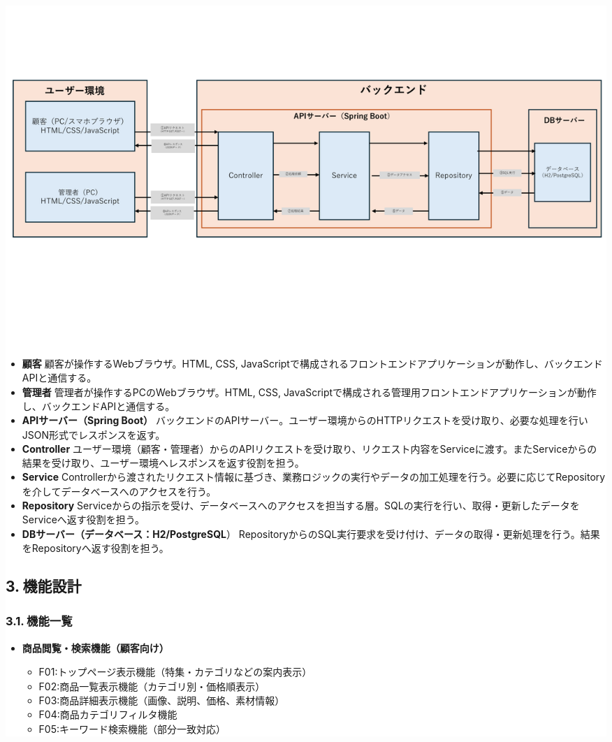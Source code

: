  ![alt text](image-1.png)
 
 - **顧客**
顧客が操作するWebブラウザ。HTML, CSS, JavaScriptで構成されるフロントエンドアプリケーションが動作し、バックエンドAPIと通信する。
 - **管理者**
 管理者が操作するPCのWebブラウザ。HTML, CSS, JavaScriptで構成される管理用フロントエンドアプリケーションが動作し、バックエンドAPIと通信する。
 - **APIサーバー（Spring Boot）**
 バックエンドのAPIサーバー。ユーザー環境からのHTTPリクエストを受け取り、必要な処理を行いJSON形式でレスポンスを返す。
  - **Controller**
 ユーザー環境（顧客・管理者）からのAPIリクエストを受け取り、リクエスト内容をServiceに渡す。またServiceからの結果を受け取り、ユーザー環境へレスポンスを返す役割を担う。
  - **Service**
 Controllerから渡されたリクエスト情報に基づき、業務ロジックの実行やデータの加工処理を行う。必要に応じてRepositoryを介してデータベースへのアクセスを行う。
  - **Repository**
 Serviceからの指示を受け、データベースへのアクセスを担当する層。SQLの実行を行い、取得・更新したデータをServiceへ返す役割を担う。
 - **DBサーバー（データベース：H2/PostgreSQL**）
 RepositoryからのSQL実行要求を受け付け、データの取得・更新処理を行う。結果をRepositoryへ返す役割を担う。






## 3. 機能設計 

### 3.1. 機能一覧 

- **商品閲覧・検索機能（顧客向け）** 

    - F01:トップページ表示機能（特集・カテゴリなどの案内表示） 
    - F02:商品一覧表示機能（カテゴリ別・価格順表示） 
    - F03:商品詳細表示機能（画像、説明、価格、素材情報） 
    - F04:商品カテゴリフィルタ機能 
    - F05:キーワード検索機能（部分一致対応） 
